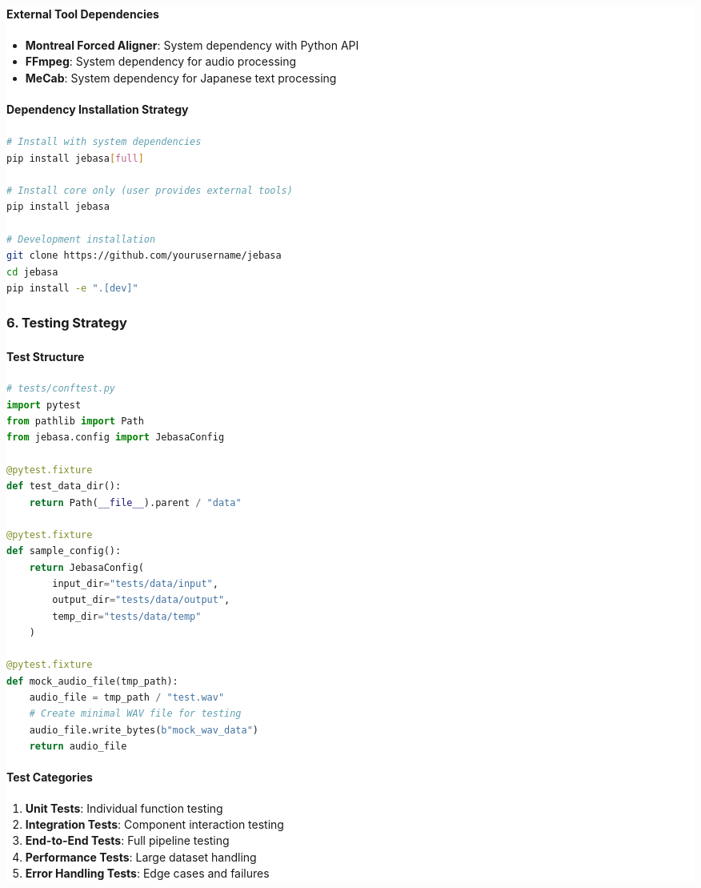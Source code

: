 #### External Tool Dependencies
- **Montreal Forced Aligner**: System dependency with Python API
- **FFmpeg**: System dependency for audio processing
- **MeCab**: System dependency for Japanese text processing

#### Dependency Installation Strategy
```bash
# Install with system dependencies
pip install jebasa[full]

# Install core only (user provides external tools)
pip install jebasa

# Development installation
git clone https://github.com/yourusername/jebasa
cd jebasa
pip install -e ".[dev]"
```

### 6. Testing Strategy

#### Test Structure
```python
# tests/conftest.py
import pytest
from pathlib import Path
from jebasa.config import JebasaConfig

@pytest.fixture
def test_data_dir():
    return Path(__file__).parent / "data"

@pytest.fixture
def sample_config():
    return JebasaConfig(
        input_dir="tests/data/input",
        output_dir="tests/data/output",
        temp_dir="tests/data/temp"
    )

@pytest.fixture
def mock_audio_file(tmp_path):
    audio_file = tmp_path / "test.wav"
    # Create minimal WAV file for testing
    audio_file.write_bytes(b"mock_wav_data")
    return audio_file
```

#### Test Categories
1. **Unit Tests**: Individual function testing
2. **Integration Tests**: Component interaction testing
3. **End-to-End Tests**: Full pipeline testing
4. **Performance Tests**: Large dataset handling
5. **Error Handling Tests**: Edge cases and failures
